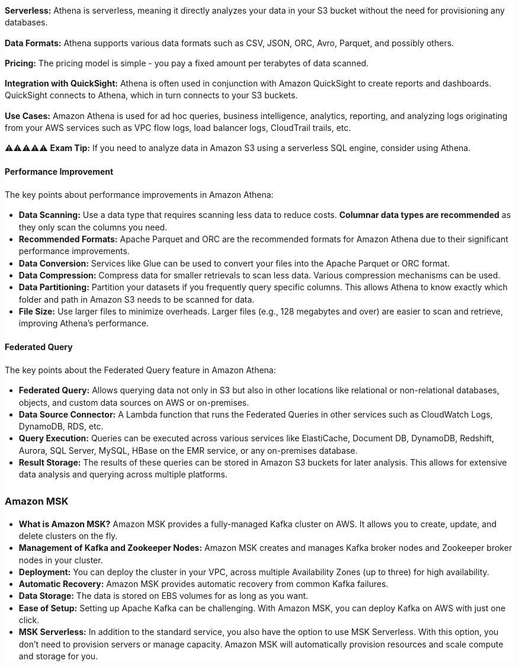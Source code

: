 **Serverless:** Athena is serverless, meaning it directly analyzes your data in your S3 bucket without the need for provisioning any databases.

**Data Formats:** Athena supports various data formats such as CSV, JSON, ORC, Avro, Parquet, and possibly others.

**Pricing:** The pricing model is simple - you pay a fixed amount per terabytes of data scanned.

**Integration with QuickSight:** Athena is often used in conjunction with Amazon QuickSight to create reports and dashboards. QuickSight connects to Athena, which in turn connects to your S3 buckets.

**Use Cases:** Amazon Athena is used for ad hoc queries, business intelligence, analytics, reporting, and analyzing logs originating from your AWS services such as VPC flow logs, load balancer logs, CloudTrail trails, etc.

:warning::warning::warning::warning::warning: **Exam Tip:** If you need to analyze data in Amazon S3 using a serverless SQL engine, consider using Athena.

#### Performance Improvement

The key points about performance improvements in Amazon Athena:

* **Data Scanning:** Use a data type that requires scanning less data to reduce costs. **Columnar data types are recommended** as they only scan the columns you need.
* **Recommended Formats:** Apache Parquet and ORC are the recommended formats for Amazon Athena due to their significant performance improvements.
* **Data Conversion:** Services like Glue can be used to convert your files into the Apache Parquet or ORC format.
* **Data Compression:** Compress data for smaller retrievals to scan less data. Various compression mechanisms can be used.
* **Data Partitioning:** Partition your datasets if you frequently query specific columns. This allows Athena to know exactly which folder and path in Amazon S3 needs to be scanned for data.
* **File Size:** Use larger files to minimize overheads. Larger files (e.g., 128 megabytes and over) are easier to scan and retrieve, improving Athena’s performance.

#### Federated Query

The key points about the Federated Query feature in Amazon Athena:

* **Federated Query:** Allows querying data not only in S3 but also in other locations like relational or non-relational databases, objects, and custom data sources on AWS or on-premises.
* **Data Source Connector:** A Lambda function that runs the Federated Queries in other services such as CloudWatch Logs, DynamoDB, RDS, etc.
* **Query Execution:** Queries can be executed across various services like ElastiCache, Document DB, DynamoDB, Redshift, Aurora, SQL Server, MySQL, HBase on the EMR service, or any on-premises database.
* **Result Storage:** The results of these queries can be stored in Amazon S3 buckets for later analysis. This allows for extensive data analysis and querying across multiple platforms.

### Amazon MSK

* **What is Amazon MSK?** Amazon MSK provides a fully-managed Kafka cluster on AWS. It allows you to create, update, and delete clusters on the fly.
* **Management of Kafka and Zookeeper Nodes:** Amazon MSK creates and manages Kafka broker nodes and Zookeeper broker nodes in your cluster.
* **Deployment:** You can deploy the cluster in your VPC, across multiple Availability Zones (up to three) for high availability.
* **Automatic Recovery:** Amazon MSK provides automatic recovery from common Kafka failures.
* **Data Storage:** The data is stored on EBS volumes for as long as you want.
* **Ease of Setup:** Setting up Apache Kafka can be challenging. With Amazon MSK, you can deploy Kafka on AWS with just one click.
* **MSK Serverless:** In addition to the standard service, you also have the option to use MSK Serverless. With this option, you don’t need to provision servers or manage capacity. Amazon MSK will automatically provision resources and scale compute and storage for you.
